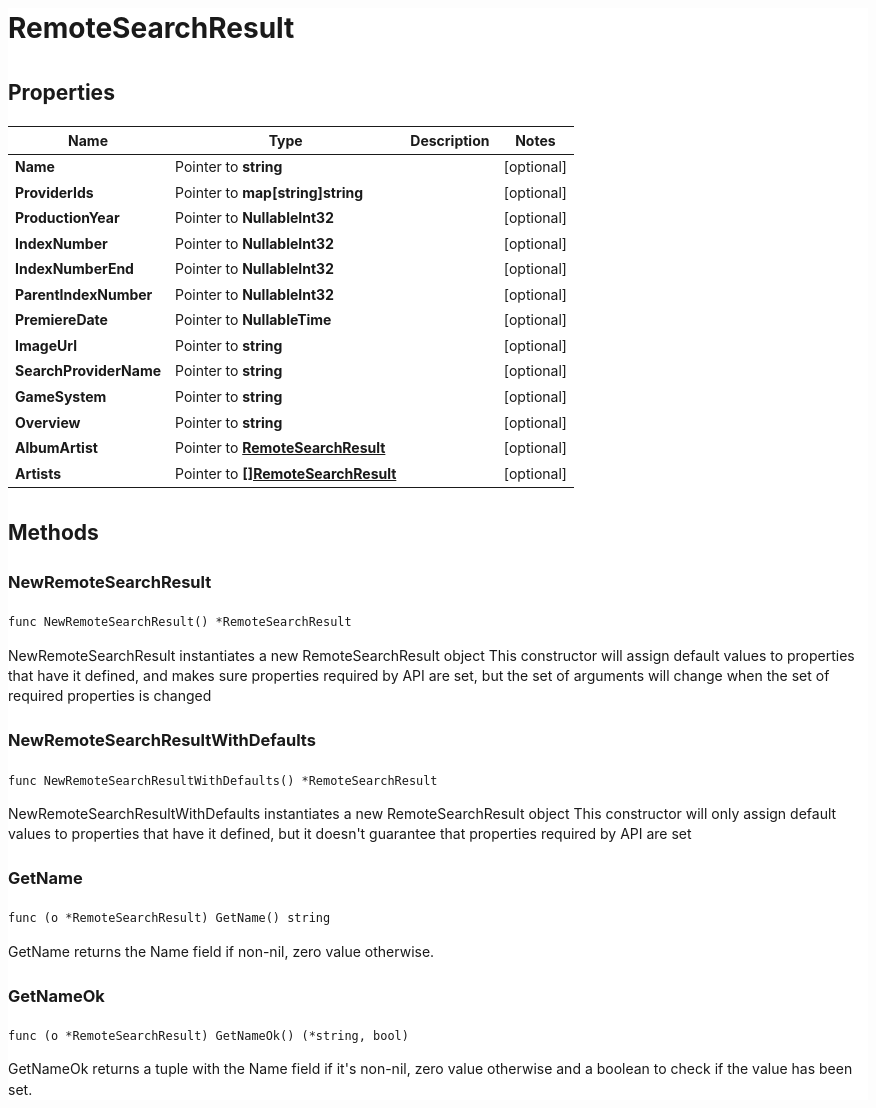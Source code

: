 # RemoteSearchResult

## Properties

Name | Type | Description | Notes
------------ | ------------- | ------------- | -------------
**Name** | Pointer to **string** |  | [optional] 
**ProviderIds** | Pointer to **map[string]string** |  | [optional] 
**ProductionYear** | Pointer to **NullableInt32** |  | [optional] 
**IndexNumber** | Pointer to **NullableInt32** |  | [optional] 
**IndexNumberEnd** | Pointer to **NullableInt32** |  | [optional] 
**ParentIndexNumber** | Pointer to **NullableInt32** |  | [optional] 
**PremiereDate** | Pointer to **NullableTime** |  | [optional] 
**ImageUrl** | Pointer to **string** |  | [optional] 
**SearchProviderName** | Pointer to **string** |  | [optional] 
**GameSystem** | Pointer to **string** |  | [optional] 
**Overview** | Pointer to **string** |  | [optional] 
**AlbumArtist** | Pointer to [**RemoteSearchResult**](RemoteSearchResult.md) |  | [optional] 
**Artists** | Pointer to [**[]RemoteSearchResult**](RemoteSearchResult.md) |  | [optional] 

## Methods

### NewRemoteSearchResult

`func NewRemoteSearchResult() *RemoteSearchResult`

NewRemoteSearchResult instantiates a new RemoteSearchResult object
This constructor will assign default values to properties that have it defined,
and makes sure properties required by API are set, but the set of arguments
will change when the set of required properties is changed

### NewRemoteSearchResultWithDefaults

`func NewRemoteSearchResultWithDefaults() *RemoteSearchResult`

NewRemoteSearchResultWithDefaults instantiates a new RemoteSearchResult object
This constructor will only assign default values to properties that have it defined,
but it doesn't guarantee that properties required by API are set

### GetName

`func (o *RemoteSearchResult) GetName() string`

GetName returns the Name field if non-nil, zero value otherwise.

### GetNameOk

`func (o *RemoteSearchResult) GetNameOk() (*string, bool)`

GetNameOk returns a tuple with the Name field if it's non-nil, zero value otherwise
and a boolean to check if the value has been set.
